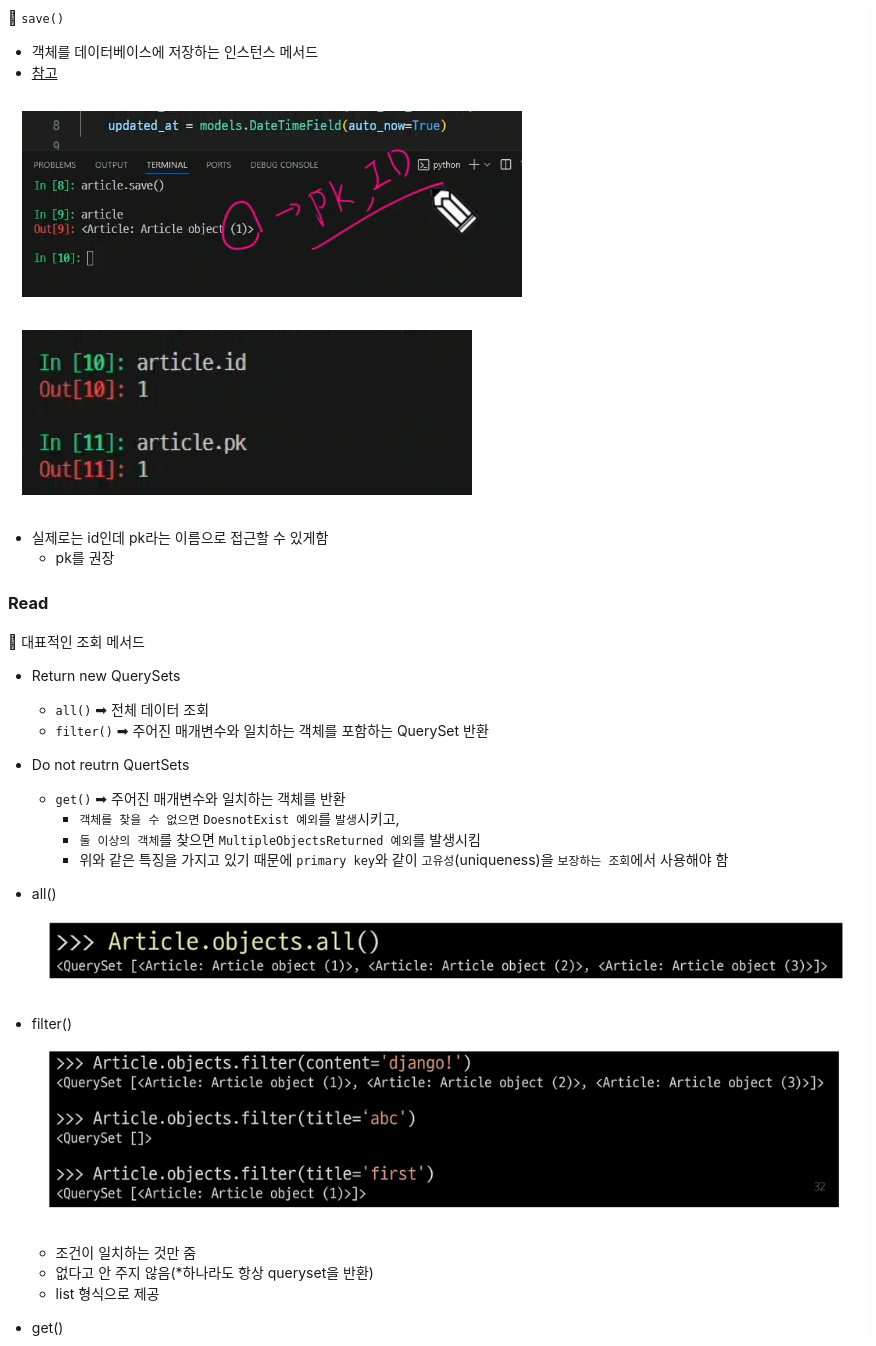 📌 `save()`
- 객체를 데이터베이스에 저장하는 인스턴스 메서드
- [참고](https://docs.djangoproject.com/en/4.2/ref/models/instances/#saving-objects)  
<img src ='images/save.png' width="500" style="margin:1rem">
<img src ='images/save02.png' width="450" style="margin:1rem">

- 실제로는 id인데 pk라는 이름으로 접근할 수 있게함
   - pk를 권장
  
### Read
📌 대표적인 조회 메서드
- Return new QuerySets
   - `all()` ➡ 전체 데이터 조회
   - `filter()` ➡ 주어진 매개변수와 일치하는 객체를 포함하는 QuerySet 반환
- Do not reutrn QuertSets
   - `get()` ➡ 주어진 매개변수와 일치하는 객체를 반환
     - `객체를 찾을 수 없으면` `DoesnotExist 예외`를 `발생`시키고, 
     - `둘 이상의 객체`를 찾으면 `MultipleObjectsReturned 예외`를 발생시킴
     - 위와 같은 특징을 가지고 있기 때문에 `primary key`와 같이 `고유성`(uniqueness)을 `보장하는 조회`에서 사용해야 함


- all()  
   <img src ='images/read-all.png' width="800" style="margin:1rem">
- filter()  
   <img src ='images/read-filter.png' width="800" style="margin:1rem">
   - 조건이 일치하는 것만 줌
   - 없다고 안 주지 않음(*하나라도 항상 queryset을 반환)
   - list 형식으로 제공
- get()  